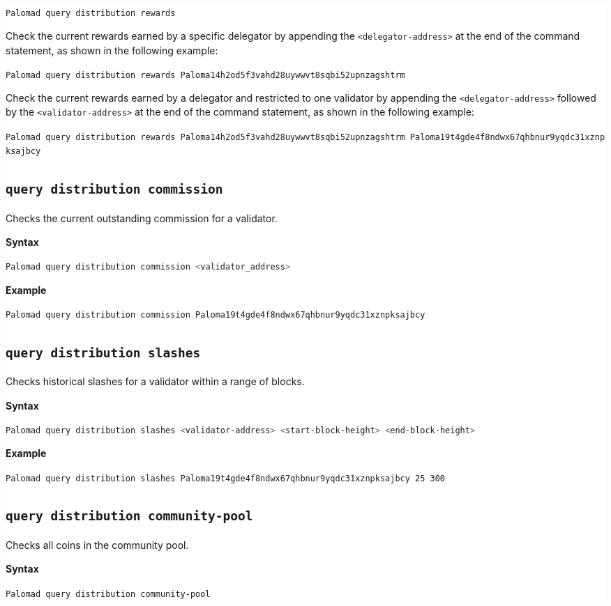 ```bash
Palomad query distribution rewards
```

Check the current rewards earned by a specific delegator by appending the `<delegator-address>` at the end of the command statement, as shown in the following example:

```bash
Palomad query distribution rewards Paloma14h2od5f3vahd28uywwvt8sqbi52upnzagshtrm
```

Check the current rewards earned by a delegator and restricted to one validator by appending the `<delegator-address>` followed by the `<validator-address>` at the end of the command statement, as shown in the following example:

```bash
Palomad query distribution rewards Paloma14h2od5f3vahd28uywwvt8sqbi52upnzagshtrm Paloma19t4gde4f8ndwx67qhbnur9yqdc31xznpksajbcy
```

## `query distribution commission`

Checks the current outstanding commission for a validator.

**Syntax**

```bash
Palomad query distribution commission <validator_address>
```

**Example**

```bash
Palomad query distribution commission Paloma19t4gde4f8ndwx67qhbnur9yqdc31xznpksajbcy
```

## `query distribution slashes`

Checks historical slashes for a validator within a range of blocks.

**Syntax**

```bash
Palomad query distribution slashes <validator-address> <start-block-height> <end-block-height>
```

**Example**

```bash
Palomad query distribution slashes Paloma19t4gde4f8ndwx67qhbnur9yqdc31xznpksajbcy 25 300
```

## `query distribution community-pool`

Checks all coins in the community pool.

**Syntax**

```bash
Palomad query distribution community-pool
```
